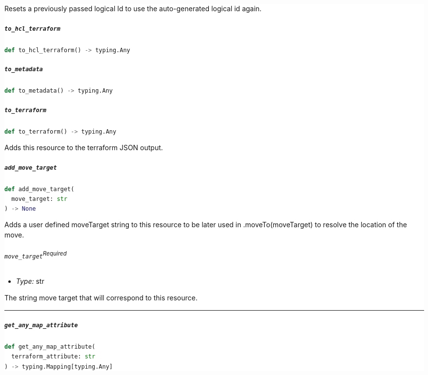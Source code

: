 Resets a previously passed logical Id to use the auto-generated logical id again.

##### `to_hcl_terraform` <a name="to_hcl_terraform" id="@cdktf/provider-azurerm.lighthouseDefinition.LighthouseDefinition.toHclTerraform"></a>

```python
def to_hcl_terraform() -> typing.Any
```

##### `to_metadata` <a name="to_metadata" id="@cdktf/provider-azurerm.lighthouseDefinition.LighthouseDefinition.toMetadata"></a>

```python
def to_metadata() -> typing.Any
```

##### `to_terraform` <a name="to_terraform" id="@cdktf/provider-azurerm.lighthouseDefinition.LighthouseDefinition.toTerraform"></a>

```python
def to_terraform() -> typing.Any
```

Adds this resource to the terraform JSON output.

##### `add_move_target` <a name="add_move_target" id="@cdktf/provider-azurerm.lighthouseDefinition.LighthouseDefinition.addMoveTarget"></a>

```python
def add_move_target(
  move_target: str
) -> None
```

Adds a user defined moveTarget string to this resource to be later used in .moveTo(moveTarget) to resolve the location of the move.

###### `move_target`<sup>Required</sup> <a name="move_target" id="@cdktf/provider-azurerm.lighthouseDefinition.LighthouseDefinition.addMoveTarget.parameter.moveTarget"></a>

- *Type:* str

The string move target that will correspond to this resource.

---

##### `get_any_map_attribute` <a name="get_any_map_attribute" id="@cdktf/provider-azurerm.lighthouseDefinition.LighthouseDefinition.getAnyMapAttribute"></a>

```python
def get_any_map_attribute(
  terraform_attribute: str
) -> typing.Mapping[typing.Any]
```
